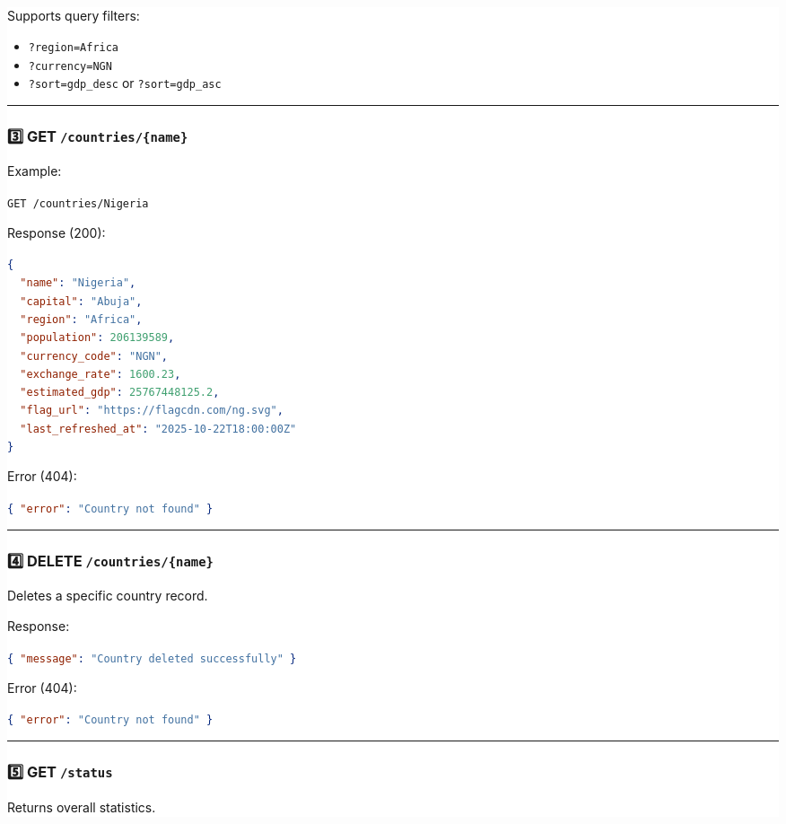 
Supports query filters:

- `?region=Africa`
- `?currency=NGN`
- `?sort=gdp_desc` or `?sort=gdp_asc`

---

### 3️⃣ GET `/countries/{name}`

Example:
```
GET /countries/Nigeria
```

Response (200):
```json
{
  "name": "Nigeria",
  "capital": "Abuja",
  "region": "Africa",
  "population": 206139589,
  "currency_code": "NGN",
  "exchange_rate": 1600.23,
  "estimated_gdp": 25767448125.2,
  "flag_url": "https://flagcdn.com/ng.svg",
  "last_refreshed_at": "2025-10-22T18:00:00Z"
}
```

Error (404):
```json
{ "error": "Country not found" }
```

---

### 4️⃣ DELETE `/countries/{name}`

Deletes a specific country record.

Response:
```json
{ "message": "Country deleted successfully" }
```

Error (404):
```json
{ "error": "Country not found" }
```

---

### 5️⃣ GET `/status`

Returns overall statistics.
